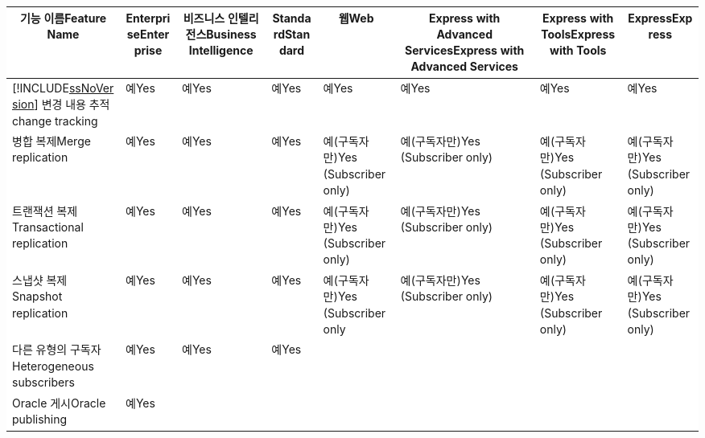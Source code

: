 |<span data-ttu-id="77de6-357">기능 이름</span><span class="sxs-lookup"><span data-stu-id="77de6-357">Feature Name</span></span>|<span data-ttu-id="77de6-358">Enterprise</span><span class="sxs-lookup"><span data-stu-id="77de6-358">Enterprise</span></span>|<span data-ttu-id="77de6-359">비즈니스 인텔리전스</span><span class="sxs-lookup"><span data-stu-id="77de6-359">Business Intelligence</span></span>|<span data-ttu-id="77de6-360">Standard</span><span class="sxs-lookup"><span data-stu-id="77de6-360">Standard</span></span>|<span data-ttu-id="77de6-361">웹</span><span class="sxs-lookup"><span data-stu-id="77de6-361">Web</span></span>|<span data-ttu-id="77de6-362">Express with Advanced Services</span><span class="sxs-lookup"><span data-stu-id="77de6-362">Express with Advanced Services</span></span>|<span data-ttu-id="77de6-363">Express with Tools</span><span class="sxs-lookup"><span data-stu-id="77de6-363">Express with Tools</span></span>|<span data-ttu-id="77de6-364">Express</span><span class="sxs-lookup"><span data-stu-id="77de6-364">Express</span></span>|  
|------------------|----------------|---------------------------|--------------|---------|------------------------------------|------------------------|-------------|  
|[!INCLUDE[ssNoVersion](../includes/ssnoversion-md.md)] <span data-ttu-id="77de6-365">변경 내용 추적</span><span class="sxs-lookup"><span data-stu-id="77de6-365">change tracking</span></span>|<span data-ttu-id="77de6-366">예</span><span class="sxs-lookup"><span data-stu-id="77de6-366">Yes</span></span>|<span data-ttu-id="77de6-367">예</span><span class="sxs-lookup"><span data-stu-id="77de6-367">Yes</span></span>|<span data-ttu-id="77de6-368">예</span><span class="sxs-lookup"><span data-stu-id="77de6-368">Yes</span></span>|<span data-ttu-id="77de6-369">예</span><span class="sxs-lookup"><span data-stu-id="77de6-369">Yes</span></span>|<span data-ttu-id="77de6-370">예</span><span class="sxs-lookup"><span data-stu-id="77de6-370">Yes</span></span>|<span data-ttu-id="77de6-371">예</span><span class="sxs-lookup"><span data-stu-id="77de6-371">Yes</span></span>|<span data-ttu-id="77de6-372">예</span><span class="sxs-lookup"><span data-stu-id="77de6-372">Yes</span></span>|  
|<span data-ttu-id="77de6-373">병합 복제</span><span class="sxs-lookup"><span data-stu-id="77de6-373">Merge replication</span></span>|<span data-ttu-id="77de6-374">예</span><span class="sxs-lookup"><span data-stu-id="77de6-374">Yes</span></span>|<span data-ttu-id="77de6-375">예</span><span class="sxs-lookup"><span data-stu-id="77de6-375">Yes</span></span>|<span data-ttu-id="77de6-376">예</span><span class="sxs-lookup"><span data-stu-id="77de6-376">Yes</span></span>|<span data-ttu-id="77de6-377">예(구독자만)</span><span class="sxs-lookup"><span data-stu-id="77de6-377">Yes (Subscriber only)</span></span>|<span data-ttu-id="77de6-378">예(구독자만)</span><span class="sxs-lookup"><span data-stu-id="77de6-378">Yes (Subscriber only)</span></span>|<span data-ttu-id="77de6-379">예(구독자만)</span><span class="sxs-lookup"><span data-stu-id="77de6-379">Yes (Subscriber only)</span></span>|<span data-ttu-id="77de6-380">예(구독자만)</span><span class="sxs-lookup"><span data-stu-id="77de6-380">Yes (Subscriber only)</span></span>|  
|<span data-ttu-id="77de6-381">트랜잭션 복제</span><span class="sxs-lookup"><span data-stu-id="77de6-381">Transactional replication</span></span>|<span data-ttu-id="77de6-382">예</span><span class="sxs-lookup"><span data-stu-id="77de6-382">Yes</span></span>|<span data-ttu-id="77de6-383">예</span><span class="sxs-lookup"><span data-stu-id="77de6-383">Yes</span></span>|<span data-ttu-id="77de6-384">예</span><span class="sxs-lookup"><span data-stu-id="77de6-384">Yes</span></span>|<span data-ttu-id="77de6-385">예(구독자만)</span><span class="sxs-lookup"><span data-stu-id="77de6-385">Yes (Subscriber only)</span></span>|<span data-ttu-id="77de6-386">예(구독자만)</span><span class="sxs-lookup"><span data-stu-id="77de6-386">Yes (Subscriber only)</span></span>|<span data-ttu-id="77de6-387">예(구독자만)</span><span class="sxs-lookup"><span data-stu-id="77de6-387">Yes (Subscriber only)</span></span>|<span data-ttu-id="77de6-388">예(구독자만)</span><span class="sxs-lookup"><span data-stu-id="77de6-388">Yes (Subscriber only)</span></span>|  
|<span data-ttu-id="77de6-389">스냅샷 복제</span><span class="sxs-lookup"><span data-stu-id="77de6-389">Snapshot replication</span></span>|<span data-ttu-id="77de6-390">예</span><span class="sxs-lookup"><span data-stu-id="77de6-390">Yes</span></span>|<span data-ttu-id="77de6-391">예</span><span class="sxs-lookup"><span data-stu-id="77de6-391">Yes</span></span>|<span data-ttu-id="77de6-392">예</span><span class="sxs-lookup"><span data-stu-id="77de6-392">Yes</span></span>|<span data-ttu-id="77de6-393">예(구독자만)</span><span class="sxs-lookup"><span data-stu-id="77de6-393">Yes (Subscriber only</span></span>|<span data-ttu-id="77de6-394">예(구독자만)</span><span class="sxs-lookup"><span data-stu-id="77de6-394">Yes (Subscriber only)</span></span>|<span data-ttu-id="77de6-395">예(구독자만)</span><span class="sxs-lookup"><span data-stu-id="77de6-395">Yes (Subscriber only)</span></span>|<span data-ttu-id="77de6-396">예(구독자만)</span><span class="sxs-lookup"><span data-stu-id="77de6-396">Yes (Subscriber only)</span></span>|  
|<span data-ttu-id="77de6-397">다른 유형의 구독자</span><span class="sxs-lookup"><span data-stu-id="77de6-397">Heterogeneous subscribers</span></span>|<span data-ttu-id="77de6-398">예</span><span class="sxs-lookup"><span data-stu-id="77de6-398">Yes</span></span>|<span data-ttu-id="77de6-399">예</span><span class="sxs-lookup"><span data-stu-id="77de6-399">Yes</span></span>|<span data-ttu-id="77de6-400">예</span><span class="sxs-lookup"><span data-stu-id="77de6-400">Yes</span></span>|||||  
|<span data-ttu-id="77de6-401">Oracle 게시</span><span class="sxs-lookup"><span data-stu-id="77de6-401">Oracle publishing</span></span>|<span data-ttu-id="77de6-402">예</span><span class="sxs-lookup"><span data-stu-id="77de6-402">Yes</span></span>|||||||  